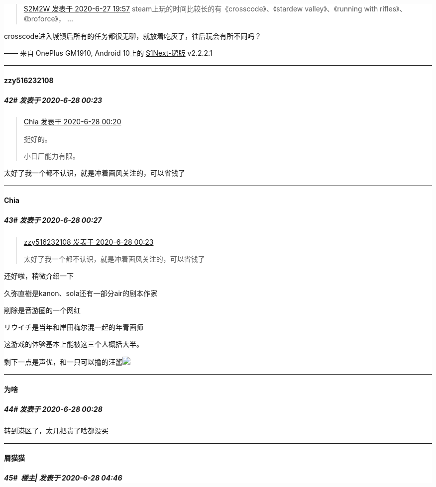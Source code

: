 
<blockquote><a href="httphttps://bbs.saraba1st.com/2b/forum.php?mod=redirect&amp;goto=findpost&amp;pid=47974997&amp;ptid=1944426" target="_blank">S2M2W 发表于 2020-6-27 19:57</a>
steam上玩的时间比较长的有《crosscode》、《stardew valley》、《running with rifles》、《broforce》， ...</blockquote>
crosscode进入城镇后所有的任务都很无聊，就放着吃灰了，往后玩会有所不同吗？

—— 来自 OnePlus GM1910, Android 10上的 [S1Next-鹅版](https://github.com/ykrank/S1-Next/releases) v2.2.2.1


-----

####  zzy516232108  
##### 42#       发表于 2020-6-28 00:23


<blockquote><a href="httphttps://bbs.saraba1st.com/2b/forum.php?mod=redirect&amp;goto=findpost&amp;pid=47978538&amp;ptid=1944426" target="_blank">Chia 发表于 2020-6-28 00:20</a>

挺好的。


小日厂能力有限。</blockquote>
太好了我一个都不认识，就是冲着画风关注的，可以省钱了


-----

####  Chia  
##### 43#       发表于 2020-6-28 00:27


<blockquote><a href="httphttps://bbs.saraba1st.com/2b/forum.php?mod=redirect&amp;goto=findpost&amp;pid=47978566&amp;ptid=1944426" target="_blank">zzy516232108 发表于 2020-6-28 00:23</a>

太好了我一个都不认识，就是冲着画风关注的，可以省钱了</blockquote>还好啦，稍微介绍一下

久弥直樹是kanon、sola还有一部分air的剧本作家

削除是音游圈的一个网红

リウイチ是当年和岸田梅尔混一起的年青画师


这游戏的体验基本上能被这三个人概括大半。

剩下一点是声优，和一只可以撸的汪酱<img src="https://static.saraba1st.com/image/smiley/face2017/068.png" referrerpolicy="no-referrer">


-----

####  为啥  
##### 44#       发表于 2020-6-28 00:28


转到港区了，太几把贵了啥都没买


-----

####  屑猫猫  
##### 45#         楼主| 发表于 2020-6-28 04:46
